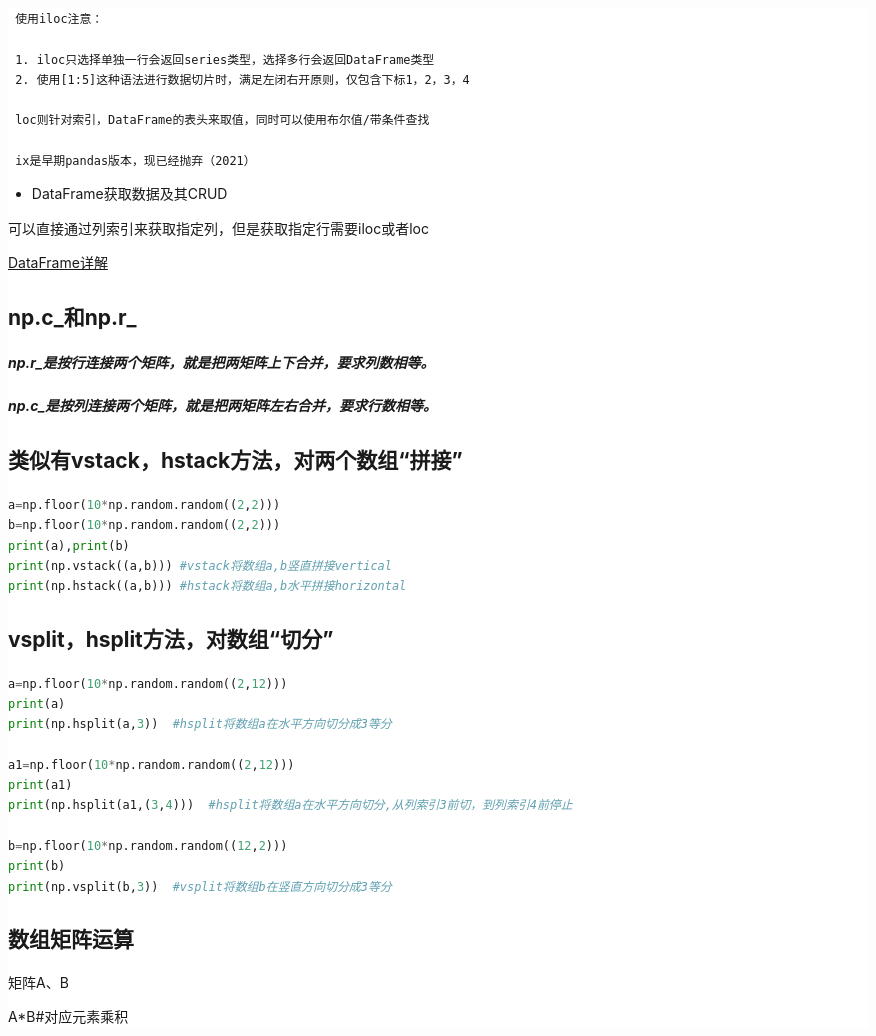      使用iloc注意：

     1. iloc只选择单独一行会返回series类型，选择多行会返回DataFrame类型
     2. 使用[1:5]这种语法进行数据切片时，满足左闭右开原则，仅包含下标1，2，3，4

     loc则针对索引，DataFrame的表头来取值，同时可以使用布尔值/带条件查找

     ix是早期pandas版本，现已经抛弃（2021）

   - DataFrame获取数据及其CRUD

   可以直接通过列索引来获取指定列，但是获取指定行需要iloc或者loc

   [DataFrame详解](https://blog.csdn.net/weixin_42107718/article/details/98659921?utm_source=app)

## np.c_和np.r_

##### np.r_是按行连接两个矩阵，就是把两矩阵上下合并，要求列数相等。

##### np.c_是按列连接两个矩阵，就是把两矩阵左右合并，要求行数相等。

## 类似有vstack，hstack方法，对两个数组“拼接”

```python
a=np.floor(10*np.random.random((2,2)))
b=np.floor(10*np.random.random((2,2)))
print(a),print(b)
print(np.vstack((a,b))) #vstack将数组a,b竖直拼接vertical
print(np.hstack((a,b))) #hstack将数组a,b水平拼接horizontal
```

## vsplit，hsplit方法，对数组“切分”

```python
a=np.floor(10*np.random.random((2,12)))
print(a)
print(np.hsplit(a,3))  #hsplit将数组a在水平方向切分成3等分

a1=np.floor(10*np.random.random((2,12)))
print(a1)
print(np.hsplit(a1,(3,4)))  #hsplit将数组a在水平方向切分,从列索引3前切，到列索引4前停止

b=np.floor(10*np.random.random((12,2)))
print(b)
print(np.vsplit(b,3))  #vsplit将数组b在竖直方向切分成3等分
```



## 数组矩阵运算

矩阵A、B

A*B#对应元素乘积
